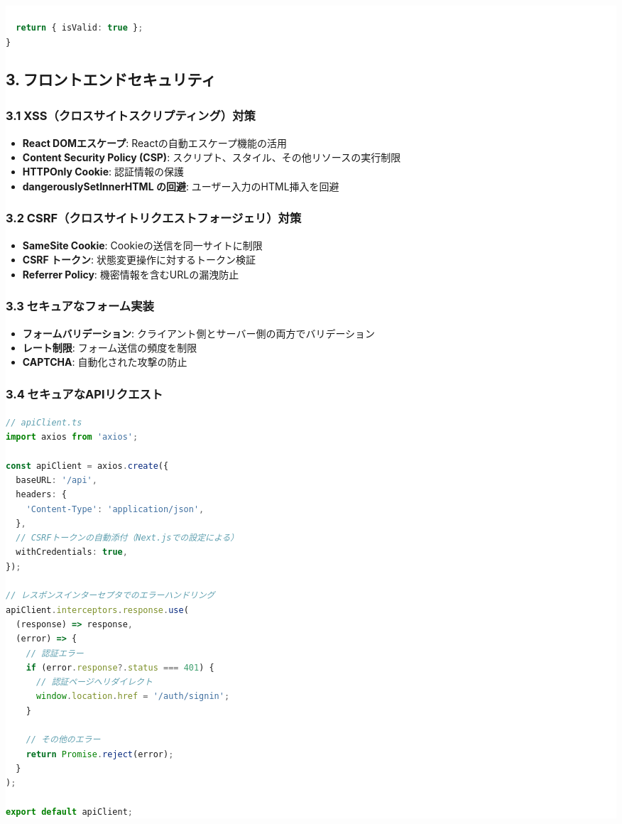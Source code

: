 ```typescript
  
  return { isValid: true };
}
```

## 3. フロントエンドセキュリティ

### 3.1 XSS（クロスサイトスクリプティング）対策

- **React DOMエスケープ**: Reactの自動エスケープ機能の活用
- **Content Security Policy (CSP)**: スクリプト、スタイル、その他リソースの実行制限
- **HTTPOnly Cookie**: 認証情報の保護
- **dangerouslySetInnerHTML の回避**: ユーザー入力のHTML挿入を回避

### 3.2 CSRF（クロスサイトリクエストフォージェリ）対策

- **SameSite Cookie**: Cookieの送信を同一サイトに制限
- **CSRF トークン**: 状態変更操作に対するトークン検証
- **Referrer Policy**: 機密情報を含むURLの漏洩防止

### 3.3 セキュアなフォーム実装

- **フォームバリデーション**: クライアント側とサーバー側の両方でバリデーション
- **レート制限**: フォーム送信の頻度を制限
- **CAPTCHA**: 自動化された攻撃の防止

### 3.4 セキュアなAPIリクエスト

```typescript
// apiClient.ts
import axios from 'axios';

const apiClient = axios.create({
  baseURL: '/api',
  headers: {
    'Content-Type': 'application/json',
  },
  // CSRFトークンの自動添付（Next.jsでの設定による）
  withCredentials: true,
});

// レスポンスインターセプタでのエラーハンドリング
apiClient.interceptors.response.use(
  (response) => response,
  (error) => {
    // 認証エラー
    if (error.response?.status === 401) {
      // 認証ページへリダイレクト
      window.location.href = '/auth/signin';
    }
    
    // その他のエラー
    return Promise.reject(error);
  }
);

export default apiClient;
```
